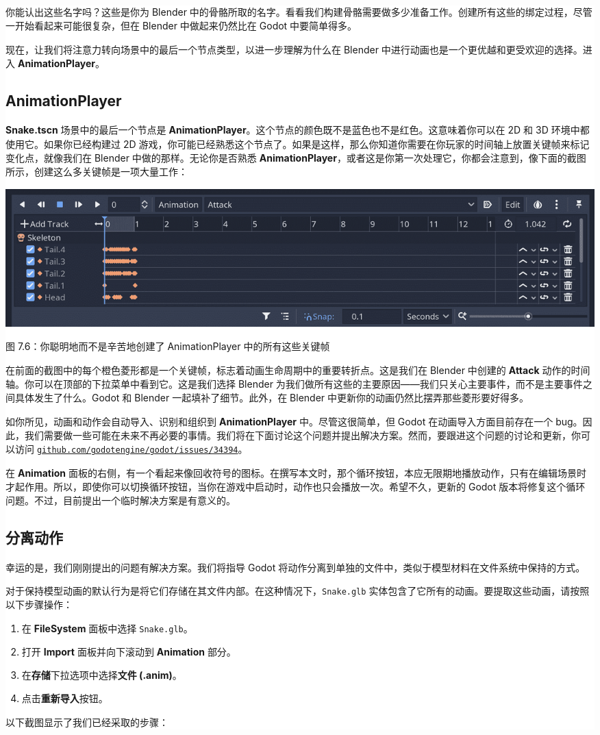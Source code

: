 你能认出这些名字吗？这些是你为 Blender 中的骨骼所取的名字。看看我们构建骨骼需要做多少准备工作。创建所有这些的绑定过程，尽管一开始看起来可能很复杂，但在 Blender 中做起来仍然比在 Godot 中要简单得多。

现在，让我们将注意力转向场景中的最后一个节点类型，以进一步理解为什么在 Blender 中进行动画也是一个更优越和更受欢迎的选择。进入 **AnimationPlayer**。

## AnimationPlayer

**Snake.tscn** 场景中的最后一个节点是 **AnimationPlayer**。这个节点的颜色既不是蓝色也不是红色。这意味着你可以在 2D 和 3D 环境中都使用它。如果你已经构建过 2D 游戏，你可能已经熟悉这个节点了。如果是这样，那么你知道你需要在你玩家的时间轴上放置关键帧来标记变化点，就像我们在 Blender 中做的那样。无论你是否熟悉 **AnimationPlayer**，或者这是你第一次处理它，你都会注意到，像下面的截图所示，创建这么多关键帧是一项大量工作：

![图 7.6：你聪明地而不是辛苦地创建了 AnimationPlayer 中的所有这些关键帧](img/Figure_7.6_B17473.jpg)

图 7.6：你聪明地而不是辛苦地创建了 AnimationPlayer 中的所有这些关键帧

在前面的截图中的每个橙色菱形都是一个关键帧，标志着动画生命周期中的重要转折点。这是我们在 Blender 中创建的 **Attack** 动作的时间轴。你可以在顶部的下拉菜单中看到它。这是我们选择 Blender 为我们做所有这些的主要原因——我们只关心主要事件，而不是主要事件之间具体发生了什么。Godot 和 Blender 一起填补了细节。此外，在 Blender 中更新你的动画仍然比摆弄那些菱形要好得多。

如你所见，动画和动作会自动导入、识别和组织到 **AnimationPlayer** 中。尽管这很简单，但 Godot 在动画导入方面目前存在一个 bug。因此，我们需要做一些可能在未来不再必要的事情。我们将在下面讨论这个问题并提出解决方案。然而，要跟进这个问题的讨论和更新，你可以访问 [`github.com/godotengine/godot/issues/34394`](https://github.com/godotengine/godot/issues/34394)。

在 **Animation** 面板的右侧，有一个看起来像回收符号的图标。在撰写本文时，那个循环按钮，本应无限期地播放动作，只有在编辑场景时才起作用。所以，即使你可以切换循环按钮，当你在游戏中启动时，动作也只会播放一次。希望不久，更新的 Godot 版本将修复这个循环问题。不过，目前提出一个临时解决方案是有意义的。

## 分离动作

幸运的是，我们刚刚提出的问题有解决方案。我们将指导 Godot 将动作分离到单独的文件中，类似于模型材料在文件系统中保持的方式。

对于保持模型动画的默认行为是将它们存储在其文件内部。在这种情况下，`Snake.glb` 实体包含了它所有的动画。要提取这些动画，请按照以下步骤操作：

1.  在 **FileSystem** 面板中选择 `Snake.glb`。

1.  打开 **Import** 面板并向下滚动到 **Animation** 部分。

1.  在**存储**下拉选项中选择**文件 (.anim)**。

1.  点击**重新导入**按钮。

以下截图显示了我们已经采取的步骤：
